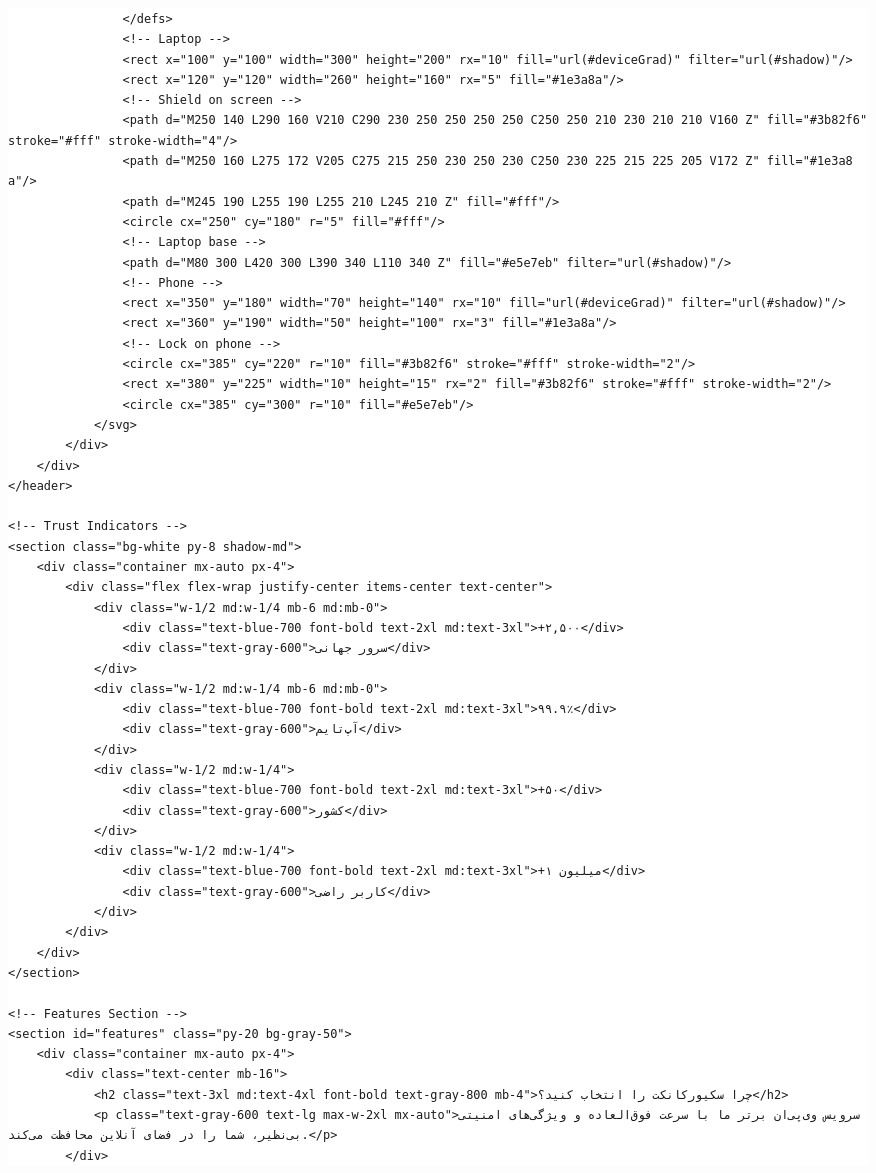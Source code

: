                    </defs>
                    <!-- Laptop -->
                    <rect x="100" y="100" width="300" height="200" rx="10" fill="url(#deviceGrad)" filter="url(#shadow)"/>
                    <rect x="120" y="120" width="260" height="160" rx="5" fill="#1e3a8a"/>
                    <!-- Shield on screen -->
                    <path d="M250 140 L290 160 V210 C290 230 250 250 250 250 C250 250 210 230 210 210 V160 Z" fill="#3b82f6" stroke="#fff" stroke-width="4"/>
                    <path d="M250 160 L275 172 V205 C275 215 250 230 250 230 C250 230 225 215 225 205 V172 Z" fill="#1e3a8a"/>
                    <path d="M245 190 L255 190 L255 210 L245 210 Z" fill="#fff"/>
                    <circle cx="250" cy="180" r="5" fill="#fff"/>
                    <!-- Laptop base -->
                    <path d="M80 300 L420 300 L390 340 L110 340 Z" fill="#e5e7eb" filter="url(#shadow)"/>
                    <!-- Phone -->
                    <rect x="350" y="180" width="70" height="140" rx="10" fill="url(#deviceGrad)" filter="url(#shadow)"/>
                    <rect x="360" y="190" width="50" height="100" rx="3" fill="#1e3a8a"/>
                    <!-- Lock on phone -->
                    <circle cx="385" cy="220" r="10" fill="#3b82f6" stroke="#fff" stroke-width="2"/>
                    <rect x="380" y="225" width="10" height="15" rx="2" fill="#3b82f6" stroke="#fff" stroke-width="2"/>
                    <circle cx="385" cy="300" r="10" fill="#e5e7eb"/>
                </svg>
            </div>
        </div>
    </header>

    <!-- Trust Indicators -->
    <section class="bg-white py-8 shadow-md">
        <div class="container mx-auto px-4">
            <div class="flex flex-wrap justify-center items-center text-center">
                <div class="w-1/2 md:w-1/4 mb-6 md:mb-0">
                    <div class="text-blue-700 font-bold text-2xl md:text-3xl">+۲,۵۰۰</div>
                    <div class="text-gray-600">سرور جهانی</div>
                </div>
                <div class="w-1/2 md:w-1/4 mb-6 md:mb-0">
                    <div class="text-blue-700 font-bold text-2xl md:text-3xl">۹۹.۹٪</div>
                    <div class="text-gray-600">آپ‌تایم</div>
                </div>
                <div class="w-1/2 md:w-1/4">
                    <div class="text-blue-700 font-bold text-2xl md:text-3xl">+۵۰</div>
                    <div class="text-gray-600">کشور</div>
                </div>
                <div class="w-1/2 md:w-1/4">
                    <div class="text-blue-700 font-bold text-2xl md:text-3xl">+۱ میلیون</div>
                    <div class="text-gray-600">کاربر راضی</div>
                </div>
            </div>
        </div>
    </section>

    <!-- Features Section -->
    <section id="features" class="py-20 bg-gray-50">
        <div class="container mx-auto px-4">
            <div class="text-center mb-16">
                <h2 class="text-3xl md:text-4xl font-bold text-gray-800 mb-4">چرا سکیورکانکت را انتخاب کنید؟</h2>
                <p class="text-gray-600 text-lg max-w-2xl mx-auto">سرویس وی‌پی‌ان برتر ما با سرعت فوق‌العاده و ویژگی‌های امنیتی بی‌نظیر، شما را در فضای آنلاین محافظت می‌کند.</p>
            </div>
            
